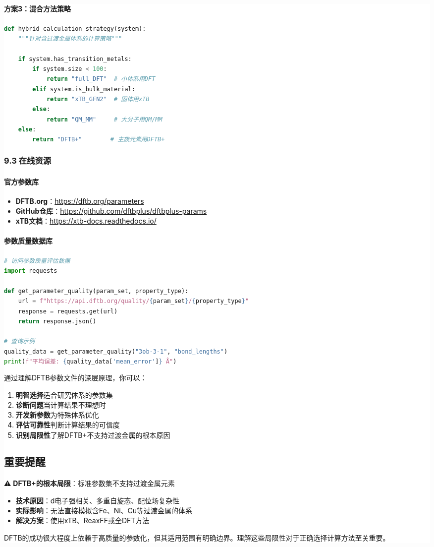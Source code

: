#### 方案3：混合方法策略
```python
def hybrid_calculation_strategy(system):
    """针对含过渡金属体系的计算策略"""
    
    if system.has_transition_metals:
        if system.size < 100:
            return "full_DFT"  # 小体系用DFT
        elif system.is_bulk_material:
            return "xTB_GFN2"  # 固体用xTB
        else:
            return "QM_MM"     # 大分子用QM/MM
    else:
        return "DFTB+"        # 主族元素用DFTB+
```

### 9.3 在线资源

#### 官方参数库
- **DFTB.org**：https://dftb.org/parameters
- **GitHub仓库**：https://github.com/dftbplus/dftbplus-params
- **xTB文档**：https://xtb-docs.readthedocs.io/

#### 参数质量数据库
```python
# 访问参数质量评估数据
import requests

def get_parameter_quality(param_set, property_type):
    url = f"https://api.dftb.org/quality/{param_set}/{property_type}"
    response = requests.get(url)
    return response.json()

# 查询示例
quality_data = get_parameter_quality("3ob-3-1", "bond_lengths")
print(f"平均误差: {quality_data['mean_error']} Å")
```

通过理解DFTB参数文件的深层原理，你可以：
1. **明智选择**适合研究体系的参数集
2. **诊断问题**当计算结果不理想时
3. **开发新参数**为特殊体系优化
4. **评估可靠性**判断计算结果的可信度
5. **识别局限性**了解DFTB+不支持过渡金属的根本原因

## 重要提醒

⚠️ **DFTB+的根本局限**：标准参数集不支持过渡金属元素
- **技术原因**：d电子强相关、多重自旋态、配位场复杂性
- **实际影响**：无法直接模拟含Fe、Ni、Cu等过渡金属的体系
- **解决方案**：使用xTB、ReaxFF或全DFT方法

DFTB的成功很大程度上依赖于高质量的参数化，但其适用范围有明确边界。理解这些局限性对于正确选择计算方法至关重要。
